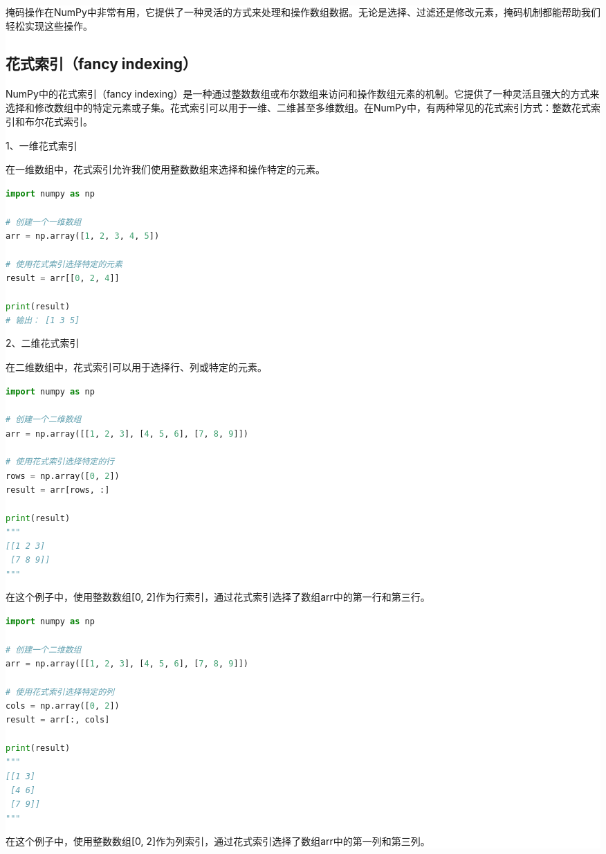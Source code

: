 掩码操作在NumPy中非常有用，它提供了一种灵活的方式来处理和操作数组数据。无论是选择、过滤还是修改元素，掩码机制都能帮助我们轻松实现这些操作。

## 花式索引（fancy indexing）
NumPy中的花式索引（fancy indexing）是一种通过整数数组或布尔数组来访问和操作数组元素的机制。它提供了一种灵活且强大的方式来选择和修改数组中的特定元素或子集。花式索引可以用于一维、二维甚至多维数组。在NumPy中，有两种常见的花式索引方式：整数花式索引和布尔花式索引。

1、一维花式索引

在一维数组中，花式索引允许我们使用整数数组来选择和操作特定的元素。
``` py
import numpy as np

# 创建一个一维数组
arr = np.array([1, 2, 3, 4, 5])

# 使用花式索引选择特定的元素
result = arr[[0, 2, 4]]

print(result)
# 输出： [1 3 5]
```

2、二维花式索引

在二维数组中，花式索引可以用于选择行、列或特定的元素。
``` py
import numpy as np

# 创建一个二维数组
arr = np.array([[1, 2, 3], [4, 5, 6], [7, 8, 9]])

# 使用花式索引选择特定的行
rows = np.array([0, 2])
result = arr[rows, :]

print(result)
"""
[[1 2 3]
 [7 8 9]]
"""
```
在这个例子中，使用整数数组[0, 2]作为行索引，通过花式索引选择了数组arr中的第一行和第三行。

``` py
import numpy as np

# 创建一个二维数组
arr = np.array([[1, 2, 3], [4, 5, 6], [7, 8, 9]])

# 使用花式索引选择特定的列
cols = np.array([0, 2])
result = arr[:, cols]

print(result)
"""
[[1 3]
 [4 6]
 [7 9]]
"""
```
在这个例子中，使用整数数组[0, 2]作为列索引，通过花式索引选择了数组arr中的第一列和第三列。
